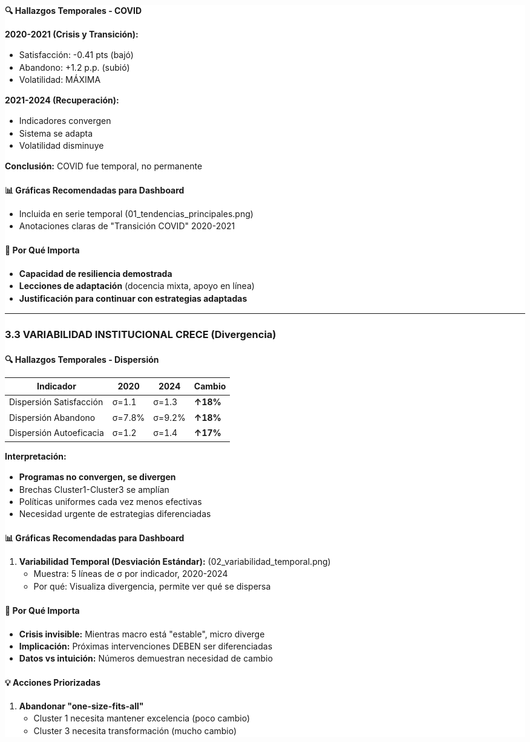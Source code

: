 #### 🔍 Hallazgos Temporales - COVID

**2020-2021 (Crisis y Transición):**
- Satisfacción: -0.41 pts (bajó)
- Abandono: +1.2 p.p. (subió)
- Volatilidad: MÁXIMA

**2021-2024 (Recuperación):**
- Indicadores convergen
- Sistema se adapta
- Volatilidad disminuye

**Conclusión:** COVID fue temporal, no permanente

#### 📊 Gráficas Recomendadas para Dashboard
- Incluida en serie temporal (01_tendencias_principales.png)
- Anotaciones claras de "Transición COVID" 2020-2021

#### 🚀 Por Qué Importa
- **Capacidad de resiliencia demostrada**
- **Lecciones de adaptación** (docencia mixta, apoyo en línea)
- **Justificación para continuar con estrategias adaptadas**

---

### 3.3 VARIABILIDAD INSTITUCIONAL CRECE (Divergencia)

#### 🔍 Hallazgos Temporales - Dispersión

| Indicador | 2020 | 2024 | Cambio |
|-----------|------|------|--------|
| Dispersión Satisfacción | σ=1.1 | σ=1.3 | **↑18%** |
| Dispersión Abandono | σ=7.8% | σ=9.2% | **↑18%** |
| Dispersión Autoeficacia | σ=1.2 | σ=1.4 | **↑17%** |

**Interpretación:**
- **Programas no convergen, se divergen**
- Brechas Cluster1-Cluster3 se amplían
- Políticas uniformes cada vez menos efectivas
- Necesidad urgente de estrategias diferenciadas

#### 📊 Gráficas Recomendadas para Dashboard
1. **Variabilidad Temporal (Desviación Estándar):** (02_variabilidad_temporal.png)
   - Muestra: 5 líneas de σ por indicador, 2020-2024
   - Por qué: Visualiza divergencia, permite ver qué se dispersa

#### 🚀 Por Qué Importa
- **Crisis invisible:** Mientras macro está "estable", micro diverge
- **Implicación:** Próximas intervenciones DEBEN ser diferenciadas
- **Datos vs intuición:** Números demuestran necesidad de cambio

#### 💡 Acciones Priorizadas
1. **Abandonar "one-size-fits-all"**
   - Cluster 1 necesita mantener excelencia (poco cambio)
   - Cluster 3 necesita transformación (mucho cambio)
